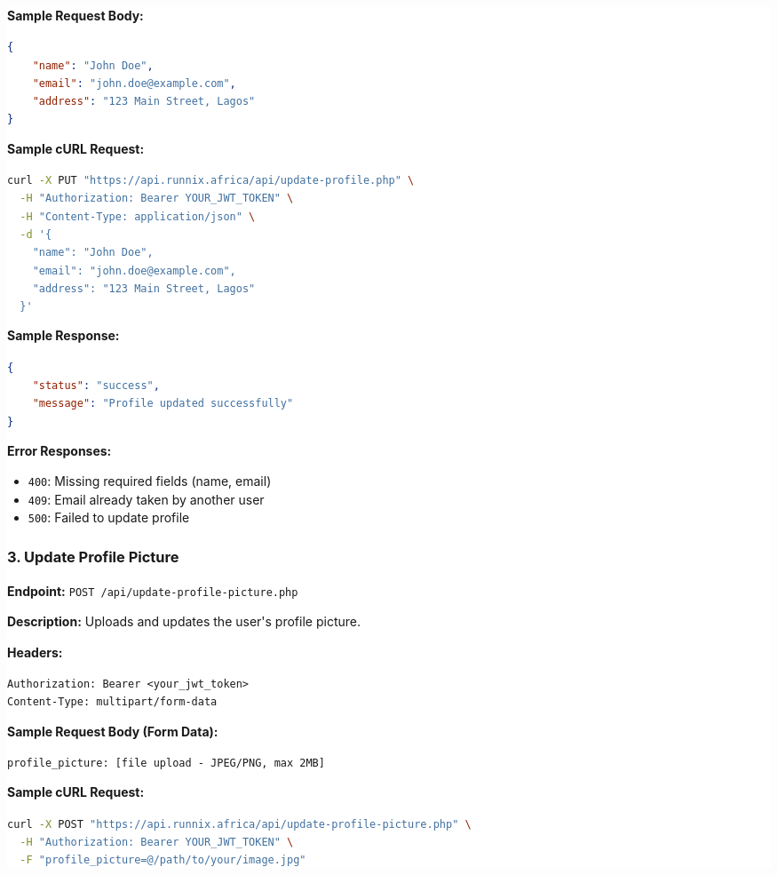**Sample Request Body:**
```json
{
    "name": "John Doe",
    "email": "john.doe@example.com",
    "address": "123 Main Street, Lagos"
}
```

**Sample cURL Request:**
```bash
curl -X PUT "https://api.runnix.africa/api/update-profile.php" \
  -H "Authorization: Bearer YOUR_JWT_TOKEN" \
  -H "Content-Type: application/json" \
  -d '{
    "name": "John Doe",
    "email": "john.doe@example.com",
    "address": "123 Main Street, Lagos"
  }'
```

**Sample Response:**
```json
{
    "status": "success",
    "message": "Profile updated successfully"
}
```

**Error Responses:**
- `400`: Missing required fields (name, email)
- `409`: Email already taken by another user
- `500`: Failed to update profile

### 3. Update Profile Picture

**Endpoint:** `POST /api/update-profile-picture.php`

**Description:** Uploads and updates the user's profile picture.

**Headers:**
```
Authorization: Bearer <your_jwt_token>
Content-Type: multipart/form-data
```

**Sample Request Body (Form Data):**
```
profile_picture: [file upload - JPEG/PNG, max 2MB]
```

**Sample cURL Request:**
```bash
curl -X POST "https://api.runnix.africa/api/update-profile-picture.php" \
  -H "Authorization: Bearer YOUR_JWT_TOKEN" \
  -F "profile_picture=@/path/to/your/image.jpg"
```
